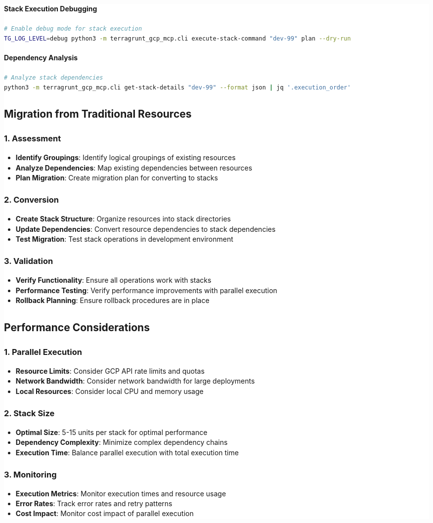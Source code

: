 #### Stack Execution Debugging

```bash
# Enable debug mode for stack execution
TG_LOG_LEVEL=debug python3 -m terragrunt_gcp_mcp.cli execute-stack-command "dev-99" plan --dry-run
```

#### Dependency Analysis

```bash
# Analyze stack dependencies
python3 -m terragrunt_gcp_mcp.cli get-stack-details "dev-99" --format json | jq '.execution_order'
```

## Migration from Traditional Resources

### 1. Assessment

- **Identify Groupings**: Identify logical groupings of existing resources
- **Analyze Dependencies**: Map existing dependencies between resources
- **Plan Migration**: Create migration plan for converting to stacks

### 2. Conversion

- **Create Stack Structure**: Organize resources into stack directories
- **Update Dependencies**: Convert resource dependencies to stack dependencies
- **Test Migration**: Test stack operations in development environment

### 3. Validation

- **Verify Functionality**: Ensure all operations work with stacks
- **Performance Testing**: Verify performance improvements with parallel execution
- **Rollback Planning**: Ensure rollback procedures are in place

## Performance Considerations

### 1. Parallel Execution

- **Resource Limits**: Consider GCP API rate limits and quotas
- **Network Bandwidth**: Consider network bandwidth for large deployments
- **Local Resources**: Consider local CPU and memory usage

### 2. Stack Size

- **Optimal Size**: 5-15 units per stack for optimal performance
- **Dependency Complexity**: Minimize complex dependency chains
- **Execution Time**: Balance parallel execution with total execution time

### 3. Monitoring

- **Execution Metrics**: Monitor execution times and resource usage
- **Error Rates**: Track error rates and retry patterns
- **Cost Impact**: Monitor cost impact of parallel execution
